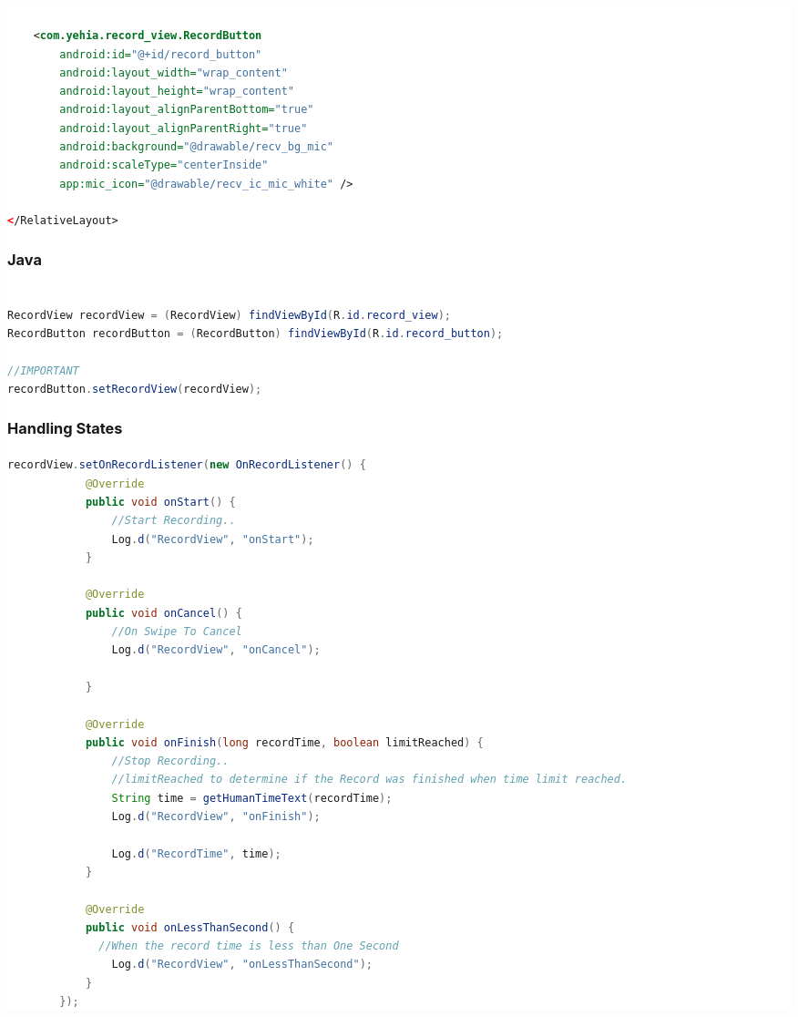 ```xml

    <com.yehia.record_view.RecordButton
        android:id="@+id/record_button"
        android:layout_width="wrap_content"
        android:layout_height="wrap_content"
        android:layout_alignParentBottom="true"
        android:layout_alignParentRight="true"
        android:background="@drawable/recv_bg_mic"
        android:scaleType="centerInside"
        app:mic_icon="@drawable/recv_ic_mic_white" />
  
</RelativeLayout>


```


### Java

```java

RecordView recordView = (RecordView) findViewById(R.id.record_view);
RecordButton recordButton = (RecordButton) findViewById(R.id.record_button);

//IMPORTANT
recordButton.setRecordView(recordView);

```

### Handling States

```java
recordView.setOnRecordListener(new OnRecordListener() {
            @Override
            public void onStart() {
                //Start Recording..
                Log.d("RecordView", "onStart");
            }

            @Override
            public void onCancel() {
                //On Swipe To Cancel
                Log.d("RecordView", "onCancel");

            }

            @Override
            public void onFinish(long recordTime, boolean limitReached) {
                //Stop Recording..
                //limitReached to determine if the Record was finished when time limit reached.
                String time = getHumanTimeText(recordTime);
                Log.d("RecordView", "onFinish");

                Log.d("RecordTime", time);
            }

            @Override
            public void onLessThanSecond() {
              //When the record time is less than One Second
                Log.d("RecordView", "onLessThanSecond");
            }
        });

```
